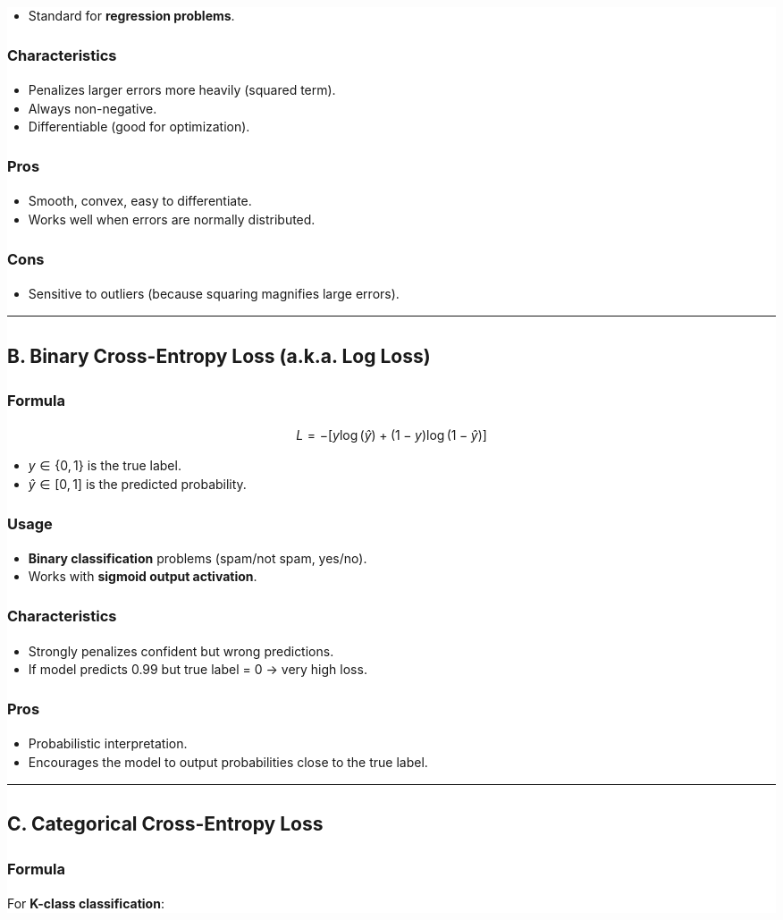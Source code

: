 - Standard for **regression problems**.

### Characteristics

- Penalizes larger errors more heavily (squared term).
- Always non-negative.
- Differentiable (good for optimization).

### Pros

- Smooth, convex, easy to differentiate.
- Works well when errors are normally distributed.

### Cons

- Sensitive to outliers (because squaring magnifies large errors).

---

## **B. Binary Cross-Entropy Loss (a.k.a. Log Loss)**

### Formula

$$
L = - \big[ y \log(\hat{y}) + (1-y) \log(1-\hat{y}) \big]
$$

- $y \in \{0,1\}$ is the true label.
- $\hat{y} \in [0,1]$ is the predicted probability.

### Usage

- **Binary classification** problems (spam/not spam, yes/no).
- Works with **sigmoid output activation**.

### Characteristics

- Strongly penalizes confident but wrong predictions.
- If model predicts 0.99 but true label = 0 → very high loss.

### Pros

- Probabilistic interpretation.
- Encourages the model to output probabilities close to the true label.

---

## **C. Categorical Cross-Entropy Loss**

### Formula

For **K-class classification**:
